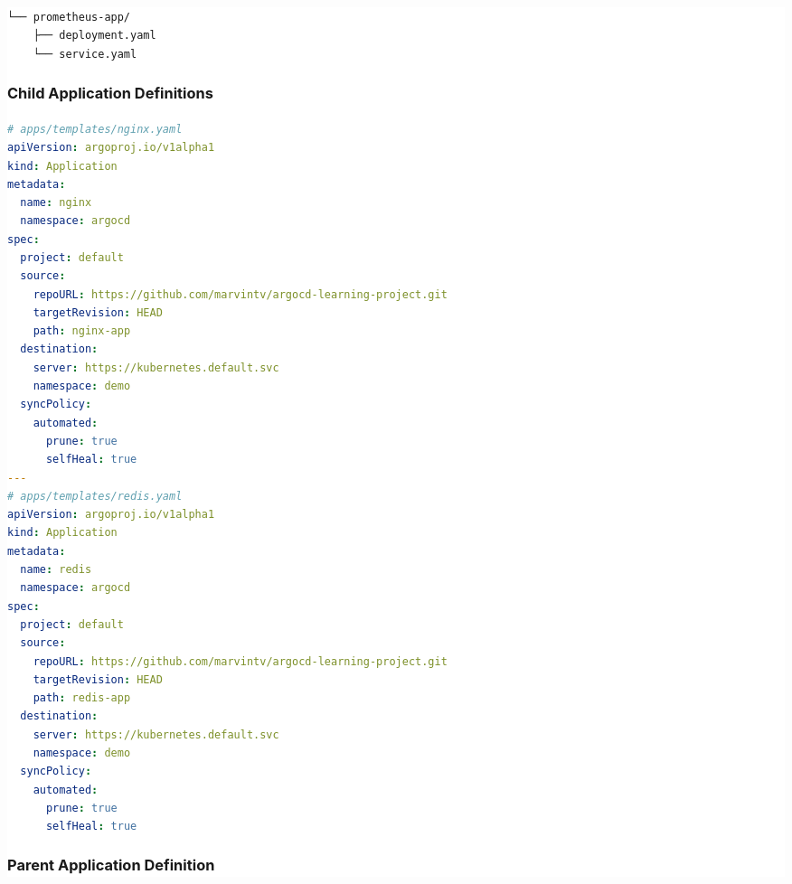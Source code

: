 ```
└── prometheus-app/
    ├── deployment.yaml
    └── service.yaml
```

### Child Application Definitions

```yaml
# apps/templates/nginx.yaml
apiVersion: argoproj.io/v1alpha1
kind: Application
metadata:
  name: nginx
  namespace: argocd
spec:
  project: default
  source:
    repoURL: https://github.com/marvintv/argocd-learning-project.git
    targetRevision: HEAD
    path: nginx-app
  destination:
    server: https://kubernetes.default.svc
    namespace: demo
  syncPolicy:
    automated:
      prune: true
      selfHeal: true
---
# apps/templates/redis.yaml
apiVersion: argoproj.io/v1alpha1
kind: Application
metadata:
  name: redis
  namespace: argocd
spec:
  project: default
  source:
    repoURL: https://github.com/marvintv/argocd-learning-project.git
    targetRevision: HEAD
    path: redis-app
  destination:
    server: https://kubernetes.default.svc
    namespace: demo
  syncPolicy:
    automated:
      prune: true
      selfHeal: true
```

### Parent Application Definition
